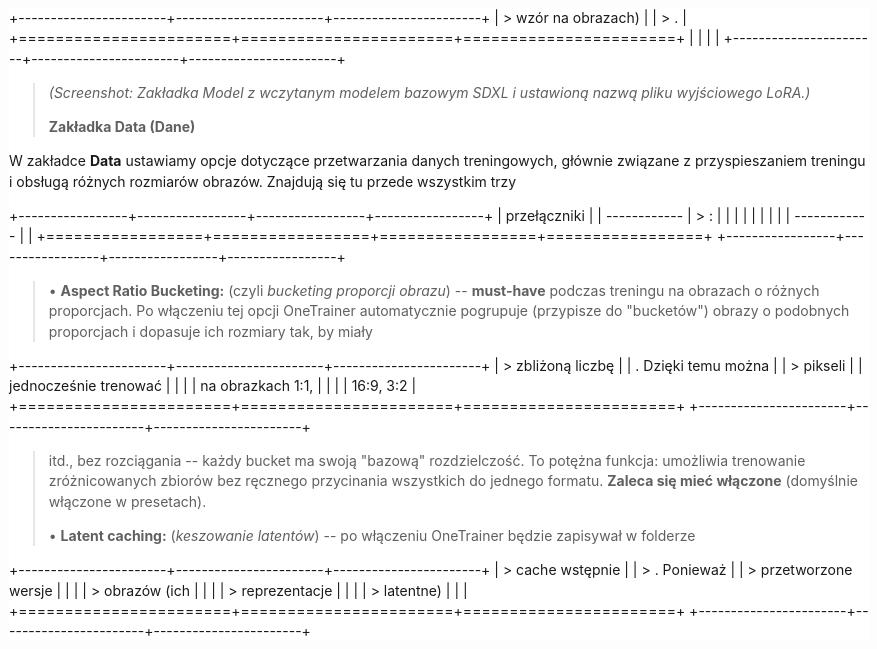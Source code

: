 +-----------------------+-----------------------+-----------------------+
| > wzór na obrazach)   |                       | > .                   |
+=======================+=======================+=======================+
|                       |                       |                       |
+-----------------------+-----------------------+-----------------------+

> *(Screenshot: Zakładka Model z wczytanym modelem bazowym SDXL i
> ustawioną nazwą pliku wyjściowego LoRA.)*
>
> **Zakładka Data (Dane)**

W zakładce **Data** ustawiamy opcje dotyczące przetwarzania danych
treningowych, głównie związane z przyspieszaniem treningu i obsługą
różnych rozmiarów obrazów. Znajdują się tu przede wszystkim trzy

+-----------------+-----------------+-----------------+-----------------+
| przełączniki    |                 |   ------------  | > :             |
|                 |                 |                 |                 |
|                 |                 |   ------------  |                 |
+=================+=================+=================+=================+
+-----------------+-----------------+-----------------+-----------------+

> • **Aspect Ratio Bucketing:** (czyli *bucketing proporcji obrazu*) --
> **must-have** podczas treningu na obrazach o różnych proporcjach. Po
> włączeniu tej opcji OneTrainer automatycznie pogrupuje (przypisze do
> "bucketów") obrazy o podobnych proporcjach i dopasuje ich rozmiary
> tak, by miały

+-----------------------+-----------------------+-----------------------+
| > zbliżoną liczbę     |                       | . Dzięki temu można   |
| > pikseli             |                       | jednocześnie trenować |
|                       |                       | na obrazkach 1:1,     |
|                       |                       | 16:9, 3:2             |
+=======================+=======================+=======================+
+-----------------------+-----------------------+-----------------------+

> itd., bez rozciągania -- każdy bucket ma swoją "bazową" rozdzielczość.
> To potężna funkcja: umożliwia trenowanie zróżnicowanych zbiorów bez
> ręcznego przycinania wszystkich do jednego formatu. **Zaleca się mieć
> włączone** (domyślnie włączone w presetach).
>
> • **Latent caching:** (*keszowanie latentów*) -- po włączeniu
> OneTrainer będzie zapisywał w folderze

+-----------------------+-----------------------+-----------------------+
| > cache wstępnie      |                       | > . Ponieważ          |
| > przetworzone wersje |                       |                       |
| > obrazów (ich        |                       |                       |
| > reprezentacje       |                       |                       |
| > latentne)           |                       |                       |
+=======================+=======================+=======================+
+-----------------------+-----------------------+-----------------------+

